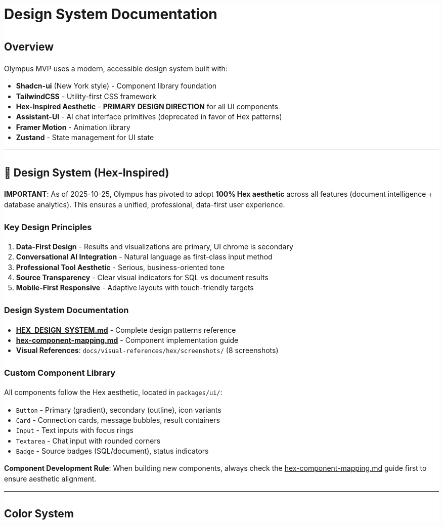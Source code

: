 # Design System Documentation

## Overview

Olympus MVP uses a modern, accessible design system built with:

- **Shadcn-ui** (New York style) - Component library foundation
- **TailwindCSS** - Utility-first CSS framework
- **Hex-Inspired Aesthetic** - **PRIMARY DESIGN DIRECTION** for all UI components
- **Assistant-UI** - AI chat interface primitives (deprecated in favor of Hex patterns)
- **Framer Motion** - Animation library
- **Zustand** - State management for UI state

---

## 🎨 Design System (Hex-Inspired)

**IMPORTANT**: As of 2025-10-25, Olympus has pivoted to adopt **100% Hex aesthetic** across all features (document intelligence + database analytics). This ensures a unified, professional, data-first user experience.

### Key Design Principles

1. **Data-First Design** - Results and visualizations are primary, UI chrome is secondary
2. **Conversational AI Integration** - Natural language as first-class input method
3. **Professional Tool Aesthetic** - Serious, business-oriented tone
4. **Source Transparency** - Clear visual indicators for SQL vs document results
5. **Mobile-First Responsive** - Adaptive layouts with touch-friendly targets

### Design System Documentation

- **[HEX_DESIGN_SYSTEM.md](../../docs/HEX_DESIGN_SYSTEM.md)** - Complete design patterns reference
- **[hex-component-mapping.md](../../docs/guides/hex-component-mapping.md)** - Component implementation guide
- **Visual References**: `docs/visual-references/hex/screenshots/` (8 screenshots)

### Custom Component Library

All components follow the Hex aesthetic, located in `packages/ui/`:

- `Button` - Primary (gradient), secondary (outline), icon variants
- `Card` - Connection cards, message bubbles, result containers
- `Input` - Text inputs with focus rings
- `Textarea` - Chat input with rounded corners
- `Badge` - Source badges (SQL/document), status indicators

**Component Development Rule**: When building new components, always check the [hex-component-mapping.md](../../docs/guides/hex-component-mapping.md) guide first to ensure aesthetic alignment.

---

## Color System
